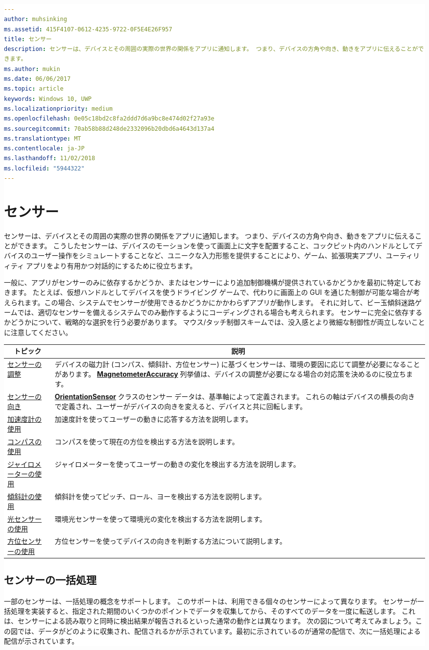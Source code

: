 ```yaml
---
author: muhsinking
ms.assetid: 415F4107-0612-4235-9722-0F5E4E26F957
title: センサー
description: センサーは、デバイスとその周囲の実際の世界の関係をアプリに通知します。 つまり、デバイスの方角や向き、動きをアプリに伝えることができます。
ms.author: mukin
ms.date: 06/06/2017
ms.topic: article
keywords: Windows 10, UWP
ms.localizationpriority: medium
ms.openlocfilehash: 0e05c18bd2c8fa2ddd7d6a9bc8e474d02f27a93e
ms.sourcegitcommit: 70ab58b88d248de2332096b20dbd6a4643d137a4
ms.translationtype: MT
ms.contentlocale: ja-JP
ms.lasthandoff: 11/02/2018
ms.locfileid: "5944322"
---
```

# <a name="sensors"></a>センサー



センサーは、デバイスとその周囲の実際の世界の関係をアプリに通知します。 つまり、デバイスの方角や向き、動きをアプリに伝えることができます。 こうしたセンサーは、デバイスのモーションを使って画面上に文字を配置すること、コックピット内のハンドルとしてデバイスのユーザー操作をシミュレートすることなど、ユニークな入力形態を提供することにより、ゲーム、拡張現実アプリ、ユーティリィティ アプリをより有用かつ対話的にするために役立ちます。

一般に、アプリがセンサーのみに依存するかどうか、またはセンサーにより追加制御機構が提供されているかどうかを最初に特定しておきます。 たとえば、仮想ハンドルとしてデバイスを使うドライビング ゲームで、代わりに画面上の GUI を通じた制御が可能な場合が考えられます。この場合、システムでセンサーが使用できるかどうかにかかわらずアプリが動作します。 それに対して、ビー玉傾斜迷路ゲームでは、適切なセンサーを備えるシステムでのみ動作するようにコーディングされる場合も考えられます。 センサーに完全に依存するかどうかについて、戦略的な選択を行う必要があります。 マウス/タッチ制御スキームでは、没入感とより微細な制御性が両立しないことに注意してください。

| トピック                                                       | 説明  |
|-------------------------------------------------------------|--------------|
| [センサーの調整](calibrate-sensors.md)                   | デバイスの磁力計 (コンパス、傾斜計、方位センサー) に基づくセンサーは、環境の要因に応じて調整が必要になることがあります。 [<strong>MagnetometerAccuracy</strong>](https://msdn.microsoft.com/library/windows/apps/Dn297552) 列挙値は、デバイスの調整が必要になる場合の対応策を決めるのに役立ちます。 |
| [センサーの向き](sensor-orientation.md)                 | [<strong>OrientationSensor</strong>](https://msdn.microsoft.com/library/windows/apps/BR206371) クラスのセンサー データは、基準軸によって定義されます。 これらの軸はデバイスの横長の向きで定義され、ユーザーがデバイスの向きを変えると、デバイスと共に回転します。 |
| [加速度計の使用](use-the-accelerometer.md)           | 加速度計を使ってユーザーの動きに応答する方法を説明します。 |
| [コンパスの使用](use-the-compass.md)                       | コンパスを使って現在の方位を検出する方法を説明します。 |
| [ジャイロメーターの使用](use-the-gyrometer.md)                   | ジャイロメーターを使ってユーザーの動きの変化を検出する方法を説明します。 | 
| [傾斜計の使用](use-the-inclinometer.md)             | 傾斜計を使ってピッチ、ロール、ヨーを検出する方法を説明します。 |
| [光センサーの使用](use-the-light-sensor.md)             | 環境光センサーを使って環境光の変化を検出する方法を説明します。 |
| [方位センサーの使用](use-the-orientation-sensor.md) | 方位センサーを使ってデバイスの向きを判断する方法について説明します。|

## <a name="sensor-batching"></a>センサーの一括処理

一部のセンサーは、一括処理の概念をサポートします。 このサポートは、利用できる個々のセンサーによって異なります。 センサーが一括処理を実装すると、指定された期間のいくつかのポイントでデータを収集してから、そのすべてのデータを一度に転送します。 これは、センサーによる読み取りと同時に検出結果が報告されるといった通常の動作とは異なります。 次の図について考えてみましょう。この図では、データがどのように収集され、配信されるかが示されています。最初に示されているのが通常の配信で、次に一括処理による配信が示されています。
